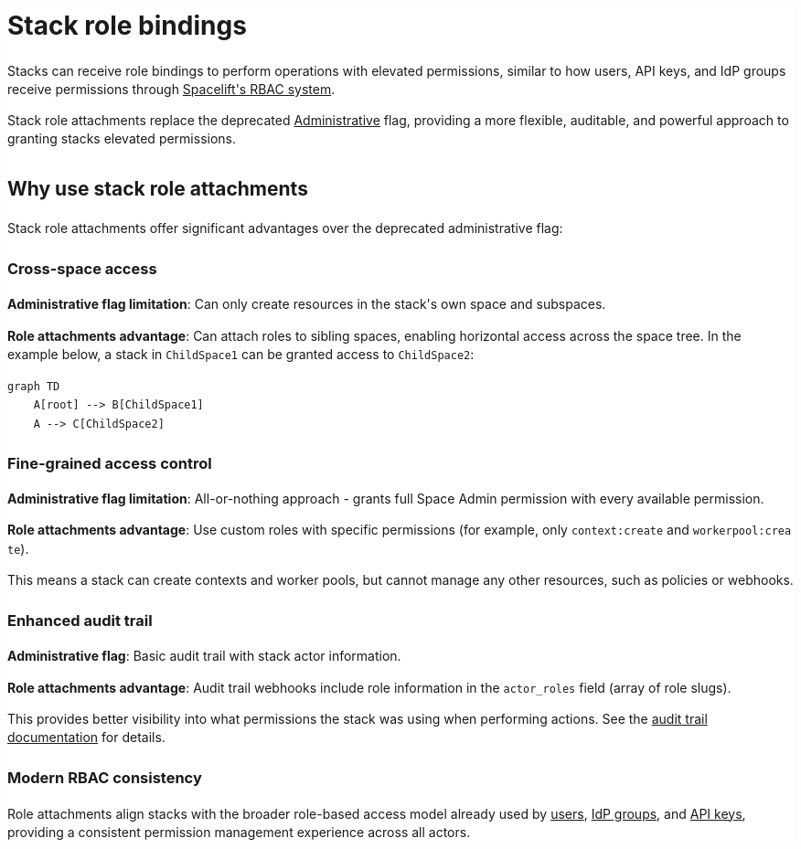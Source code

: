 # Stack role bindings

Stacks can receive role bindings to perform operations with elevated permissions, similar to how users, API keys, and IdP groups receive permissions through [Spacelift's RBAC system](rbac-system.md).

Stack role attachments replace the deprecated [Administrative](../stack/stack-settings.md#administrative) flag, providing a more flexible, auditable, and powerful approach to granting stacks elevated permissions.

## Why use stack role attachments

Stack role attachments offer significant advantages over the deprecated administrative flag:

### Cross-space access

**Administrative flag limitation**: Can only create resources in the stack's own space and subspaces.

**Role attachments advantage**: Can attach roles to sibling spaces, enabling horizontal access across the space tree. In the example below, a stack in `ChildSpace1` can be granted access to `ChildSpace2`:

```mermaid
graph TD
    A[root] --> B[ChildSpace1]
    A --> C[ChildSpace2]
```

### Fine-grained access control

**Administrative flag limitation**: All-or-nothing approach - grants full Space Admin permission with every available permission.

**Role attachments advantage**: Use custom roles with specific permissions (for example, only `context:create` and `workerpool:create`).

This means a stack can create contexts and worker pools, but cannot manage any other resources, such as policies or webhooks.

### Enhanced audit trail

**Administrative flag**: Basic audit trail with stack actor information.

**Role attachments advantage**: Audit trail webhooks include role information in the `actor_roles` field (array of role slugs).

This provides better visibility into what permissions the stack was using when performing actions. See the [audit trail documentation](../../integrations/audit-trail.md#usage) for details.

### Modern RBAC consistency

Role attachments align stacks with the broader role-based access model already used by [users](./assigning-roles-users.md), [IdP groups](./assigning-roles-groups.md), and [API keys](./assigning-roles-api-keys.md), providing a consistent permission management experience across all actors.
